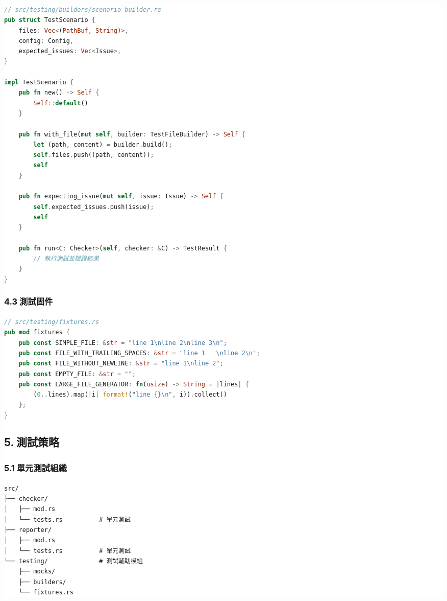 ```rust
// src/testing/builders/scenario_builder.rs
pub struct TestScenario {
    files: Vec<(PathBuf, String)>,
    config: Config,
    expected_issues: Vec<Issue>,
}

impl TestScenario {
    pub fn new() -> Self {
        Self::default()
    }

    pub fn with_file(mut self, builder: TestFileBuilder) -> Self {
        let (path, content) = builder.build();
        self.files.push((path, content));
        self
    }

    pub fn expecting_issue(mut self, issue: Issue) -> Self {
        self.expected_issues.push(issue);
        self
    }

    pub fn run<C: Checker>(self, checker: &C) -> TestResult {
        // 執行測試並驗證結果
    }
}
```

### 4.3 測試固件

```rust
// src/testing/fixtures.rs
pub mod fixtures {
    pub const SIMPLE_FILE: &str = "line 1\nline 2\nline 3\n";
    pub const FILE_WITH_TRAILING_SPACES: &str = "line 1   \nline 2\n";
    pub const FILE_WITHOUT_NEWLINE: &str = "line 1\nline 2";
    pub const EMPTY_FILE: &str = "";
    pub const LARGE_FILE_GENERATOR: fn(usize) -> String = |lines| {
        (0..lines).map(|i| format!("line {}\n", i)).collect()
    };
}
```

## 5. 測試策略

### 5.1 單元測試組織

```
src/
├── checker/
│   ├── mod.rs
│   └── tests.rs          # 單元測試
├── reporter/
│   ├── mod.rs
│   └── tests.rs          # 單元測試
└── testing/              # 測試輔助模組
    ├── mocks/
    ├── builders/
    └── fixtures.rs
```
